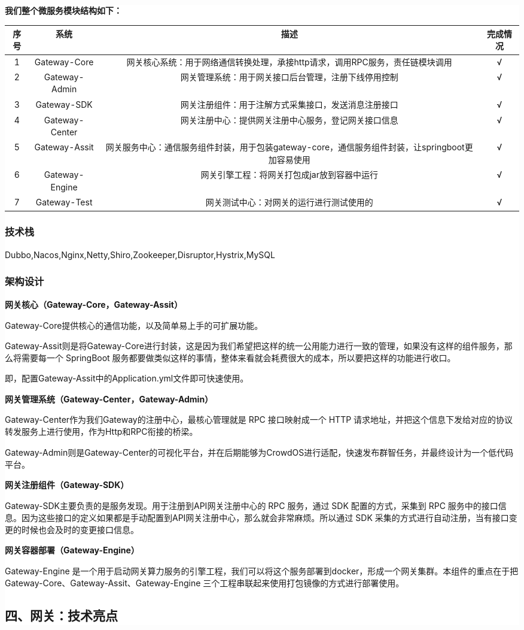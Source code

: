 

**我们整个微服务模块结构如下：**

| 序号 |      系统      |                             描述                             | 完成情况 |
| :--: | :------------: | :----------------------------------------------------------: | :------: |
|  1   |  Gateway-Core  | 网关核心系统：用于网络通信转换处理，承接http请求，调用RPC服务，责任链模块调用 |    √     |
|  2   | Gateway-Admin  |     网关管理系统：用于网关接口后台管理，注册下线停用控制     |    √     |
|  3   |  Gateway-SDK   |     网关注册组件：用于注解方式采集接口，发送消息注册接口     |    √     |
|  4   | Gateway-Center |     网关注册中心：提供网关注册中心服务，登记网关接口信息     |    √     |
|  5   | Gateway-Assit  | 网关服务中心：通信服务组件封装，用于包装gateway-core，通信服务组件封装，让springboot更加容易使用 |    √     |
|  6   | Gateway-Engine |         网关引擎工程：将网关打包成jar放到容器中运行          |    √     |
|  7   |  Gateway-Test  |           网关测试中心：对网关的运行进行测试使用的           |    √     |

### 技术栈

Dubbo,Nacos,Nginx,Netty,Shiro,Zookeeper,Disruptor,Hystrix,MySQL



### 架构设计

**网关核心（Gateway-Core，Gateway-Assit）**

Gateway-Core提供核心的通信功能，以及简单易上手的可扩展功能。 

Gateway-Assit则是将Gateway-Core进行封装，这是因为我们希望把这样的统一公用能力进行一致的管理，如果没有这样的组件服务，那么将需要每一个 SpringBoot 服务都要做类似这样的事情，整体来看就会耗费很大的成本，所以要把这样的功能进行收口。

即，配置Gateway-Assit中的Application.yml文件即可快速使用。



**网关管理系统（Gateway-Center，Gateway-Admin）**

Gateway-Center作为我们Gateway的注册中心，最核心管理就是 RPC 接口映射成一个 HTTP 请求地址，并把这个信息下发给对应的协议转发服务上进行使用，作为Http和RPC衔接的桥梁。

Gateway-Admin则是Gateway-Center的可视化平台，并在后期能够为CrowdOS进行适配，快速发布群智任务，并最终设计为一个低代码平台。



**网关注册组件（Gateway-SDK）**

Gateway-SDK主要负责的是服务发现。用于注册到API网关注册中心的 RPC 服务，通过 SDK 配置的方式，采集到 RPC 服务中的接口信息。因为这些接口的定义如果都是手动配置到API网关注册中心，那么就会非常麻烦。所以通过 SDK 采集的方式进行自动注册，当有接口变更的时候也会及时的变更接口信息。



**网关容器部署（Gateway-Engine）**

Gateway-Engine 是一个用于启动网关算力服务的引擎工程，我们可以将这个服务部署到docker，形成一个网关集群。本组件的重点在于把 Gateway-Core、Gateway-Assit、Gateway-Engine 三个工程串联起来使用打包镜像的方式进行部署使用。



## 四、网关：技术亮点
